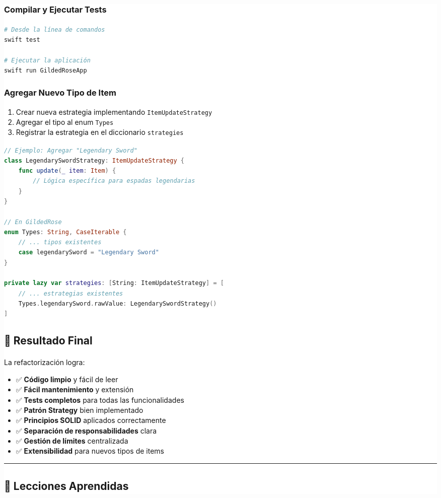 ### **Compilar y Ejecutar Tests**

```bash
# Desde la línea de comandos
swift test

# Ejecutar la aplicación
swift run GildedRoseApp
```

### **Agregar Nuevo Tipo de Item**

1. Crear nueva estrategia implementando `ItemUpdateStrategy`
2. Agregar el tipo al enum `Types`
3. Registrar la estrategia en el diccionario `strategies`

```swift
// Ejemplo: Agregar "Legendary Sword"
class LegendarySwordStrategy: ItemUpdateStrategy {
    func update(_ item: Item) {
        // Lógica específica para espadas legendarias
    }
}

// En GildedRose
enum Types: String, CaseIterable {
    // ... tipos existentes
    case legendarySword = "Legendary Sword"
}

private lazy var strategies: [String: ItemUpdateStrategy] = [
    // ... estrategias existentes
    Types.legendarySword.rawValue: LegendarySwordStrategy()
]
```

## 🎉 Resultado Final

La refactorización logra:

- ✅ **Código limpio** y fácil de leer
- ✅ **Fácil mantenimiento** y extensión
- ✅ **Tests completos** para todas las funcionalidades
- ✅ **Patrón Strategy** bien implementado
- ✅ **Principios SOLID** aplicados correctamente
- ✅ **Separación de responsabilidades** clara
- ✅ **Gestión de límites** centralizada
- ✅ **Extensibilidad** para nuevos tipos de items

---

## 📝 Lecciones Aprendidas
